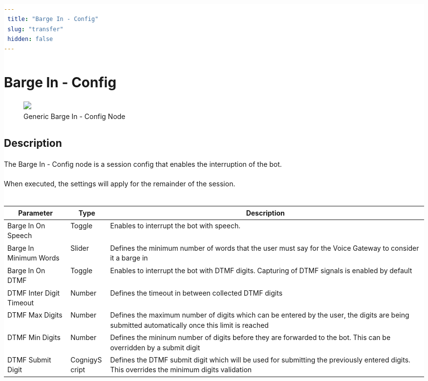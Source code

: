 ```yaml
---
 title: "Barge In - Config" 
 slug: "transfer" 
 hidden: false 
---
```


# Barge In - Config

<figure>
  <img class="image-center" src="{{config.site_url}}ai/flow-nodes/generic-voice-nodes/images/barge-in-config.png" width="80%" />
  <figcaption>Generic Barge In - Config Node</figcaption>
</figure>

## Description

<div class="divider"></div>
The Barge In - Config node is a session config that enables the interruption of the bot.
<br/><br/>
When executed, the settings will apply for the remainder of the session.
<br/><br/>

| Parameter              | Type   | Description                                                                                                |
| ---------------------- | ------ | ---------------------------------------------------------------------------------------------------------- |
| Barge In On Speech     | Toggle | Enables to interrupt the bot with speech.                                                                  |
| Barge In Minimum Words | Slider | Defines the minimum number of words that the user must say for the Voice Gateway to consider it a barge in |
| Barge In On DTMF       | Toggle | Enables to interrupt the bot with DTMF digits. Capturing of DTMF signals is enabled by default             |
| DTMF Inter Digit Timeout | Number | Defines the timeout in between collected DTMF digits                                                     |
| DTMF Max Digits          | Number | Defines the maximum number of digits which can be entered by the user, the digits are being submitted automatically once this limit is reached |
| DTMF Min Digits          | Number | Defines the mininum number of digits before they are forwarded to the bot. This can be overridden by a submit digit                            |
| DTMF Submit Digit        | CognigyScript   | Defines the DTMF submit digit which will be used for submitting the previously entered digits. This overrides the minimum digits validation    |